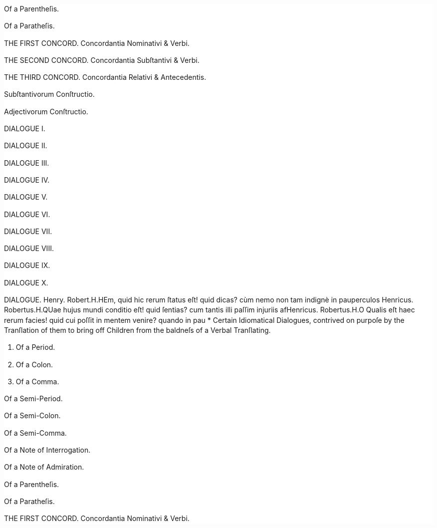 Of a Parentheſis.

Of a Paratheſis.

THE FIRST CONCORD. Concordantia Nominativi & Verbi.

THE SECOND CONCORD. Concordantia Subſtantivi & Verbi.

THE THIRD CONCORD. Concordantia Relativi & Antecedentis.

Subſtantivorum Conſtructio.

Adjectivorum Conſtructio.

DIALOGUE I.

DIALOGUE II.

DIALOGUE III.

DIALOGUE IV.

DIALOGUE V.

DIALOGUE VI.

DIALOGUE VII.

DIALOGUE VIII.

DIALOGUE IX.

DIALOGUE X.

DIALOGUE.
Henry. Robert.H.HEm, quid hic rerum ſtatus eſt! quid dicas? cùm nemo non tam indignè in pauperculos Henricus. Robertus.H.QUae hujus mundi conditio eſt! quid ſentias? cum tantis illi paſſim injuriis afHenricus. Robertus.H.O Qualis eſt haec rerum facies! quid cui poſſit in mentem venire? quando in pau
      * Certain Idiomatical Dialogues, contrived on purpoſe by the Tranſlation of them to bring off Children from the baldneſs of a Verbal Tranſlating.

1. Of a Period.

2. Of a Colon.

3. Of a Comma.

Of a Semi-Period.

Of a Semi-Colon.

Of a Semi-Comma.

Of a Note of Interrogation.

Of a Note of Admiration.

Of a Parentheſis.

Of a Paratheſis.

THE FIRST CONCORD. Concordantia Nominativi & Verbi.
